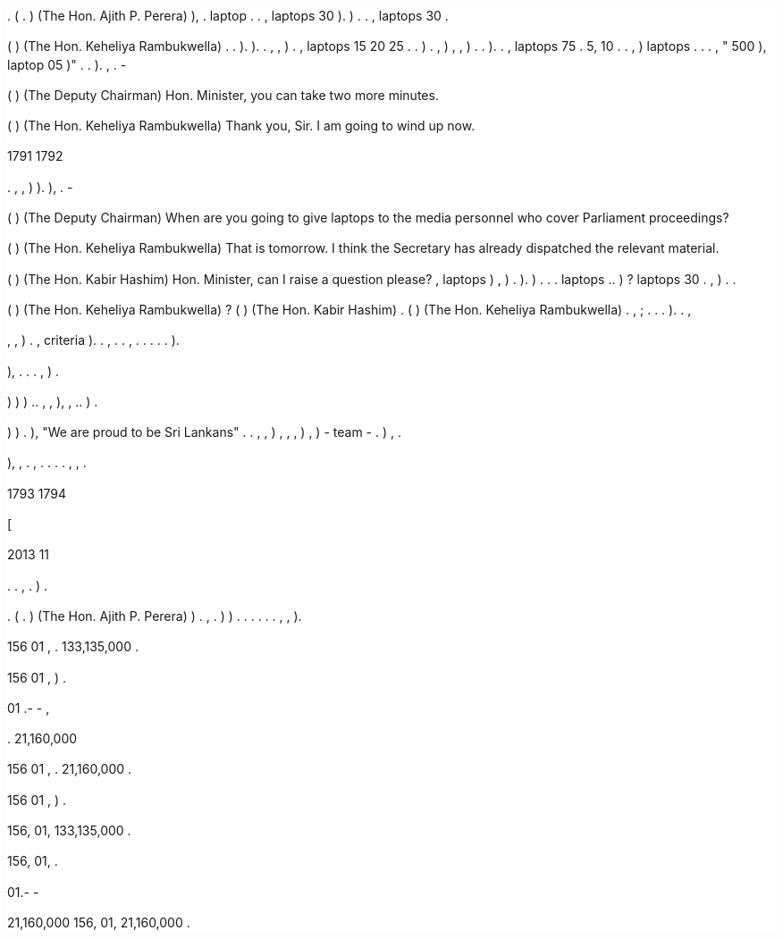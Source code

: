 . ( . ) (The Hon. Ajith P. Perera) ), . laptop . . , laptops 30 ). ) . . , laptops 30 .

( ) (The Hon. Keheliya Rambukwella) . . ). ). . , , ) . , laptops 15 20 25 . . ) . , ) , , ) . . ). . , laptops 75 . 5, 10 . . , ) laptops . . . , " 500 ), laptop 05 )" . . ). , . -

( ) (The Deputy Chairman) Hon. Minister, you can take two more minutes.

( ) (The Hon. Keheliya Rambukwella) Thank you, Sir. I am going to wind up now.

1791 1792

. , , ) ). ), . -

( ) (The Deputy Chairman) When are you going to give laptops to the media personnel who cover Parliament proceedings?

( ) (The Hon. Keheliya Rambukwella) That is tomorrow. I think the Secretary has already dispatched the relevant material.

( ) (The Hon. Kabir Hashim) Hon. Minister, can I raise a question please? , laptops ) , ) . ). ) . . . laptops .. ) ? laptops 30 . , ) . .

( ) (The Hon. Keheliya Rambukwella) ? ( ) (The Hon. Kabir Hashim) . ( ) (The Hon. Keheliya Rambukwella) . , ; . . . ). . ,

, , ) . , criteria ). . , . . , . . . . . ).

), . . . , ) .

) ) ) .. , , ), , .. ) .

) ) . ), "We are proud to be Sri Lankans" . . , , ) , , , ) , ) - team - . ) , .

), , . , . . . . , , .

1793 1794

[

2013 11

. . , . ) .

. ( . ) (The Hon. Ajith P. Perera) ) . , . ) ) . . . . . . , , ).

156 01 , . 133,135,000 .

156 01 , ) .

01 .- - ,

. 21,160,000

156 01 , . 21,160,000 .

156 01 , ) .

156, 01, 133,135,000 .

156, 01, .

01.- -

21,160,000 156, 01, 21,160,000 .

